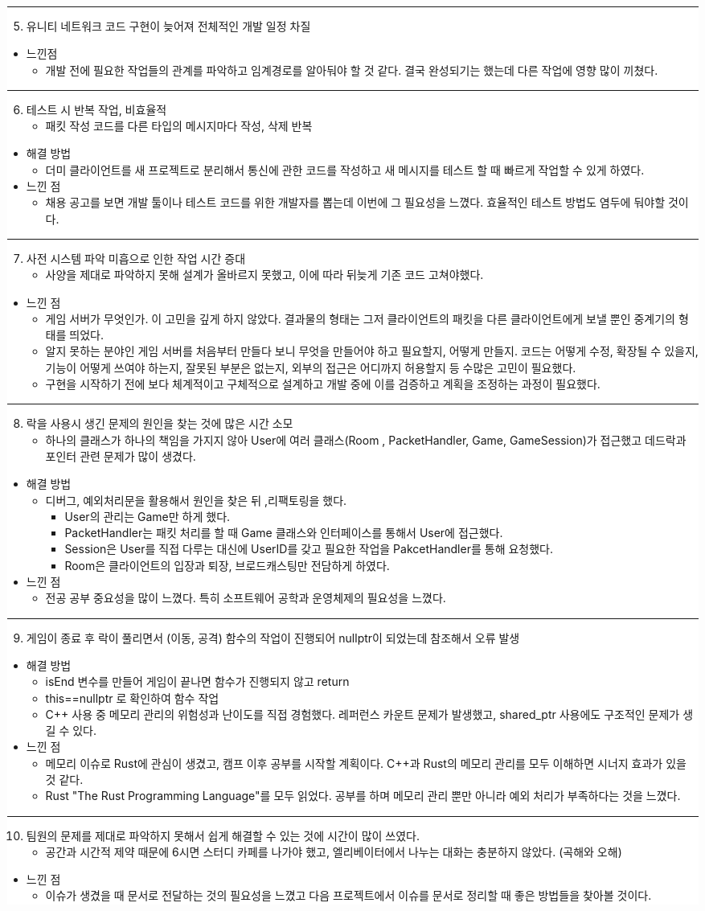    
   
----
5. 유니티 네트워크 코드 구현이 늦어져 전체적인 개발 일정 차질
- 느낀점
   - 개발 전에 필요한 작업들의 관계를 파악하고 임계경로를 알아둬야 할 것 같다. 결국 완성되기는 했는데 다른 작업에 영향 많이 끼쳤다.
   
   
---
6. 테스트 시 반복 작업, 비효율적
   - 패킷 작성 코드를 다른 타입의 메시지마다 작성, 삭제 반복
- 해결 방법
   - 더미 클라이언트를 새 프로젝트로 분리해서 통신에 관한 코드를 작성하고 새 메시지를 테스트 할 때 빠르게 작업할 수 있게 하였다.
- 느낀 점
   - 채용 공고를 보면 개발 툴이나 테스트 코드를 위한 개발자를 뽑는데 이번에 그 필요성을 느꼈다. 효율적인 테스트 방법도 염두에 둬야할 것이다.
   
---
7. 사전 시스템 파악 미흡으로 인한 작업 시간 증대
   - 사양을 제대로 파악하지 못해 설계가 올바르지 못했고, 이에 따라 뒤늦게 기존 코드 고쳐야했다.
- 느낀 점
   - 게임 서버가 무엇인가. 이 고민을 깊게 하지 않았다. 결과물의 형태는 그저 클라이언트의 패킷을 다른 클라이언트에게 보낼 뿐인 중계기의 형태를 띄었다.
   - 알지 못하는 분야인 게임 서버를 처음부터 만들다 보니  무엇을 만들어야 하고 필요할지, 어떻게 만들지. 코드는 어떻게 수정, 확장될 수 있을지, 기능이 어떻게 쓰여야 하는지, 잘못된 부분은 없는지, 외부의 접근은 어디까지 허용할지 등 수많은 고민이 필요했다.
   - 구현을 시작하기 전에 보다 체계적이고 구체적으로 설계하고 개발 중에 이를 검증하고 계획을 조정하는 과정이 필요했다.
   
   
---
8. 락을 사용시 생긴 문제의 원인을 찾는 것에 많은 시간 소모
   - 하나의 클래스가 하나의 책임을 가지지 않아 User에 여러 클래스(Room , PacketHandler, Game, GameSession)가 접근했고 데드락과 포인터 관련 문제가 많이 생겼다.
- 해결 방법
   - 디버그, 예외처리문을 활용해서 원인을 찾은 뒤 ,리팩토링을 했다.
     - User의 관리는 Game만 하게 했다.
     - PacketHandler는 패킷 처리를 할 때 Game 클래스와 인터페이스를 통해서 User에 접근했다.
     - Session은 User를 직접 다루는 대신에 UserID를 갖고 필요한 작업을 PakcetHandler를 통해 요청했다. 
     - Room은 클라이언트의 입장과 퇴장, 브로드캐스팅만 전담하게 하였다.
- 느낀 점
   - 전공 공부 중요성을 많이 느꼈다. 특히 소프트웨어 공학과 운영체제의 필요성을 느꼈다.
   
---
9. 게임이 종료 후 락이 풀리면서 (이동, 공격) 함수의 작업이 진행되어 nullptr이 되었는데 참조해서 오류 발생
- 해결 방법
   - isEnd 변수를 만들어 게임이 끝나면 함수가 진행되지 않고 return
   - this==nullptr 로 확인하여 함수 작업
   - C++ 사용 중 메모리 관리의 위험성과 난이도를  직접 경험했다. 레퍼런스 카운트 문제가 발생했고, shared_ptr 사용에도 구조적인 문제가 생길 수 있다.
- 느낀 점
   - 메모리 이슈로 Rust에 관심이 생겼고, 캠프 이후 공부를 시작할 계획이다. C++과 Rust의 메모리 관리를 모두 이해하면 시너지 효과가 있을 것 같다.
   - Rust "The Rust Programming Language"를 모두 읽었다. 공부를 하며 메모리 관리 뿐만 아니라 예외 처리가  부족하다는 것을 느꼈다.
   
----
10. 팀원의 문제를 제대로 파악하지 못해서 쉽게 해결할 수 있는 것에 시간이 많이 쓰였다.
    - 공간과 시간적 제약 때문에 6시면 스터디 카페를 나가야 했고, 엘리베이터에서 나누는 대화는 충분하지 않았다. (곡해와 오해)
- 느낀 점
   - 이슈가 생겼을 때 문서로 전달하는 것의 필요성을 느꼈고 다음 프로젝트에서 이슈를 문서로 정리할 때 좋은 방법들을 찾아볼 것이다.

